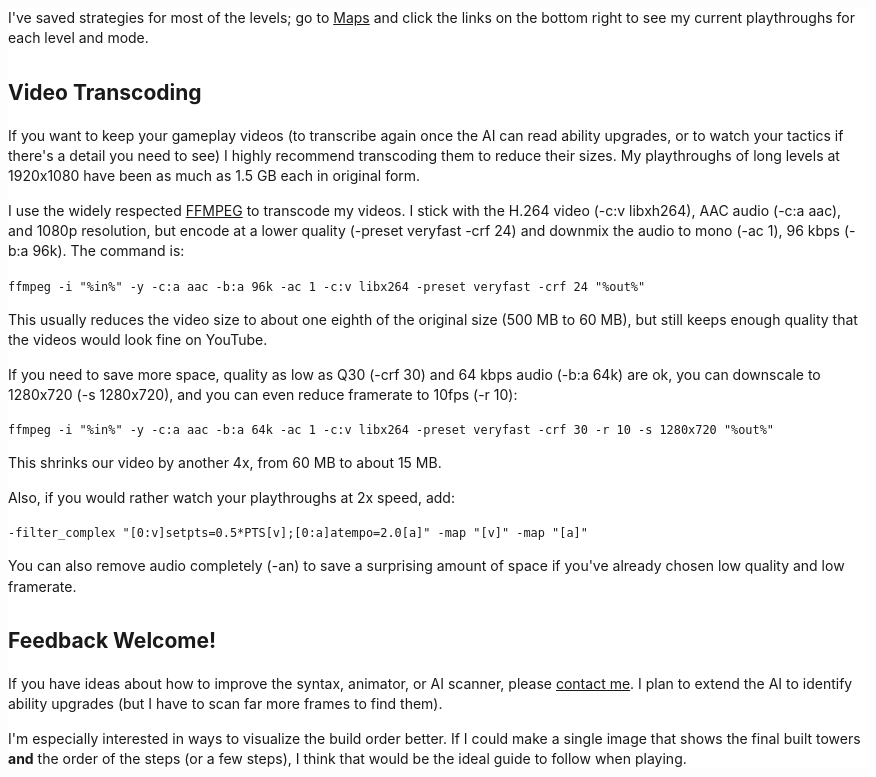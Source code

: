 I've saved strategies for most of the levels; go to [Maps](https://relentlessoptimizer/KR/maps) and click the links on the bottom right to see my current playthroughs for each level and mode.

## Video Transcoding

If you want to keep your gameplay videos (to transcribe again once the AI can read ability upgrades, or to watch your tactics if there's a detail you need to see) I highly recommend transcoding them to reduce their sizes. My playthroughs of long levels at 1920x1080 have been as much as 1.5 GB each in original form.

I use the widely respected [FFMPEG](https://ffmpeg.org/download.html) to transcode my videos. I stick with the H.264 video (-c:v libxh264), AAC audio (-c:a aac), and 1080p resolution, but encode at a lower quality (-preset veryfast -crf 24) and downmix the audio to mono (-ac 1), 96 kbps (-b:a 96k). The command is:

```
ffmpeg -i "%in%" -y -c:a aac -b:a 96k -ac 1 -c:v libx264 -preset veryfast -crf 24 "%out%"
```

This usually reduces the video size to about one eighth of the original size (500 MB to 60 MB), but still keeps enough quality that the videos would look fine on YouTube.

If you need to save more space, quality as low as Q30 (-crf 30) and 64 kbps audio (-b:a 64k) are ok, you can downscale to 1280x720 (-s 1280x720), and you can even reduce framerate to 10fps (-r 10):

```
ffmpeg -i "%in%" -y -c:a aac -b:a 64k -ac 1 -c:v libx264 -preset veryfast -crf 30 -r 10 -s 1280x720 "%out%"
```

This shrinks our video by another 4x, from 60 MB to about 15 MB.

Also, if you would rather watch your playthroughs at 2x speed, add:

```
-filter_complex "[0:v]setpts=0.5*PTS[v];[0:a]atempo=2.0[a]" -map "[v]" -map "[a]"
```

You can also remove audio completely (-an) to save a surprising amount of space if you've already chosen low quality and low framerate.

## Feedback Welcome!

If you have ideas about how to improve the syntax, animator, or AI scanner, please [contact me](https://relentlessoptimizer.com/about/). I plan to extend the AI to identify ability upgrades (but I have to scan far more frames to find them).

I'm especially interested in ways to visualize the build order better. If I could make a single image that shows the final built towers **and** the order of the steps (or a few steps), I think that would be the ideal guide to follow when playing.